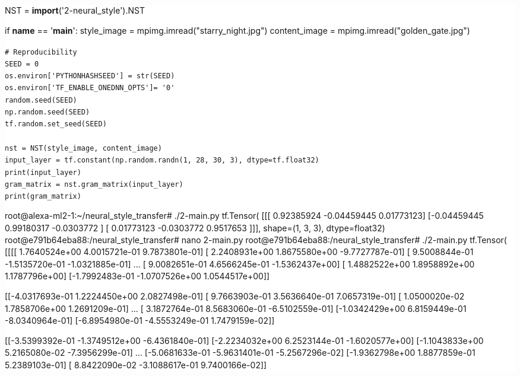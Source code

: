 NST = __import__('2-neural_style').NST


if __name__ == '__main__':
    style_image = mpimg.imread("starry_night.jpg")
    content_image = mpimg.imread("golden_gate.jpg")

    # Reproducibility
    SEED = 0
    os.environ['PYTHONHASHSEED'] = str(SEED)
    os.environ['TF_ENABLE_ONEDNN_OPTS']= '0'
    random.seed(SEED)
    np.random.seed(SEED)
    tf.random.set_seed(SEED)

    nst = NST(style_image, content_image)
    input_layer = tf.constant(np.random.randn(1, 28, 30, 3), dtype=tf.float32)
    print(input_layer)
    gram_matrix = nst.gram_matrix(input_layer)
    print(gram_matrix)

root@alexa-ml2-1:~/neural_style_transfer# ./2-main.py
tf.Tensor(
[[[ 0.92385924 -0.04459445  0.01773123]
  [-0.04459445  0.99180317 -0.0303772 ]
  [ 0.01773123 -0.0303772   0.9517653 ]]], shape=(1, 3, 3), dtype=float32)
root@e791b64eba88:/neural_style_transfer# nano 2-main.py
root@e791b64eba88:/neural_style_transfer# ./2-main.py
tf.Tensor(
[[[[ 1.7640524e+00  4.0015721e-01  9.7873801e-01]
   [ 2.2408931e+00  1.8675580e+00 -9.7727787e-01]
   [ 9.5008844e-01 -1.5135720e-01 -1.0321885e-01]
   ...
   [ 9.0082651e-01  4.6566245e-01 -1.5362437e+00]
   [ 1.4882522e+00  1.8958892e+00  1.1787796e+00]
   [-1.7992483e-01 -1.0707526e+00  1.0544517e+00]]

  [[-4.0317693e-01  1.2224450e+00  2.0827498e-01]
   [ 9.7663903e-01  3.5636640e-01  7.0657319e-01]
   [ 1.0500020e-02  1.7858706e+00  1.2691209e-01]
   ...
   [ 3.1872764e-01  8.5683060e-01 -6.5102559e-01]
   [-1.0342429e+00  6.8159449e-01 -8.0340964e-01]
   [-6.8954980e-01 -4.5553249e-01  1.7479159e-02]]

  [[-3.5399392e-01 -1.3749512e+00 -6.4361840e-01]
   [-2.2234032e+00  6.2523144e-01 -1.6020577e+00]
   [-1.1043833e+00  5.2165080e-02 -7.3956299e-01]
   ...
   [-5.0681633e-01 -5.9631401e-01 -5.2567296e-02]
   [-1.9362798e+00  1.8877859e-01  5.2389103e-01]
   [ 8.8422090e-02 -3.1088617e-01  9.7400166e-02]]
